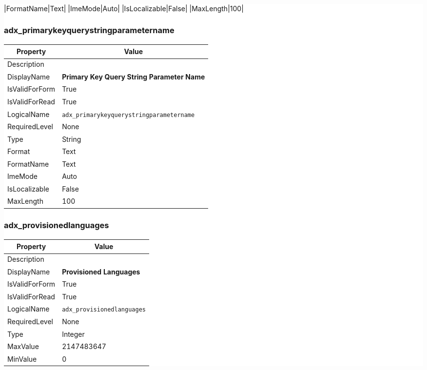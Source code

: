 |FormatName|Text|
|ImeMode|Auto|
|IsLocalizable|False|
|MaxLength|100|

### <a name="BKMK_adx_primarykeyquerystringparametername"></a> adx_primarykeyquerystringparametername

|Property|Value|
|---|---|
|Description||
|DisplayName|**Primary Key Query String Parameter Name**|
|IsValidForForm|True|
|IsValidForRead|True|
|LogicalName|`adx_primarykeyquerystringparametername`|
|RequiredLevel|None|
|Type|String|
|Format|Text|
|FormatName|Text|
|ImeMode|Auto|
|IsLocalizable|False|
|MaxLength|100|

### <a name="BKMK_adx_provisionedlanguages"></a> adx_provisionedlanguages

|Property|Value|
|---|---|
|Description||
|DisplayName|**Provisioned Languages**|
|IsValidForForm|True|
|IsValidForRead|True|
|LogicalName|`adx_provisionedlanguages`|
|RequiredLevel|None|
|Type|Integer|
|MaxValue|2147483647|
|MinValue|0|
